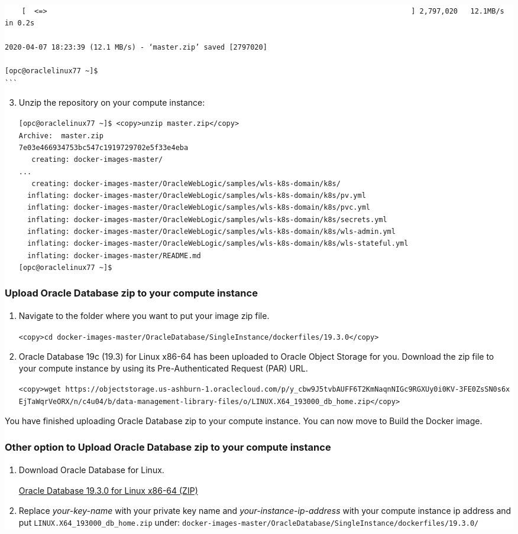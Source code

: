         [  <=>                                                                                      ] 2,797,020   12.1MB/s   in 0.2s

    2020-04-07 18:23:39 (12.1 MB/s) - ‘master.zip’ saved [2797020]

    [opc@oraclelinux77 ~]$
    ```

3. Unzip the repository on your compute instance:

    ```
    [opc@oraclelinux77 ~]$ <copy>unzip master.zip</copy>
    Archive:  master.zip
    7e03e466934753bc547c1919729702e5f33e4eba
       creating: docker-images-master/
    ...
       creating: docker-images-master/OracleWebLogic/samples/wls-k8s-domain/k8s/
      inflating: docker-images-master/OracleWebLogic/samples/wls-k8s-domain/k8s/pv.yml
      inflating: docker-images-master/OracleWebLogic/samples/wls-k8s-domain/k8s/pvc.yml
      inflating: docker-images-master/OracleWebLogic/samples/wls-k8s-domain/k8s/secrets.yml
      inflating: docker-images-master/OracleWebLogic/samples/wls-k8s-domain/k8s/wls-admin.yml
      inflating: docker-images-master/OracleWebLogic/samples/wls-k8s-domain/k8s/wls-stateful.yml
      inflating: docker-images-master/README.md
    [opc@oraclelinux77 ~]$
    ```

### Upload Oracle Database zip to your compute instance

1. Navigate to the folder where you want to put your image zip file.

    ```
    <copy>cd docker-images-master/OracleDatabase/SingleInstance/dockerfiles/19.3.0</copy>
    ```

2.  Oracle Database 19c (19.3) for Linux x86-64 has been uploaded to Oracle Object Storage for you. Download the zip file to your compute instance by using its Pre-Authenticated Request (PAR) URL.

    ```
    <copy>wget https://objectstorage.us-ashburn-1.oraclecloud.com/p/y_cbw9J5tvbAUFF6T2KmNaqnNIGc9RGXUy0i0KV-3FE0ZsSN0s6xEjTaWqrVeORX/n/c4u04/b/data-management-library-files/o/LINUX.X64_193000_db_home.zip</copy>
    ```

You have finished uploading Oracle Database zip to your compute instance. You can now move to Build the Docker image.

### Other option to Upload Oracle Database zip to your compute instance

1. Download Oracle Database for Linux.

    [Oracle Database 19.3.0 for Linux x86-64 (ZIP)](https://www.oracle.com/database/technologies/oracle-database-software-downloads.html)

2. Replace *your-key-name* with your private key name and *your-instance-ip-address* with your compute instance ip address and put `LINUX.X64_193000_db_home.zip` under: `docker-images-master/OracleDatabase/SingleInstance/dockerfiles/19.3.0/`

